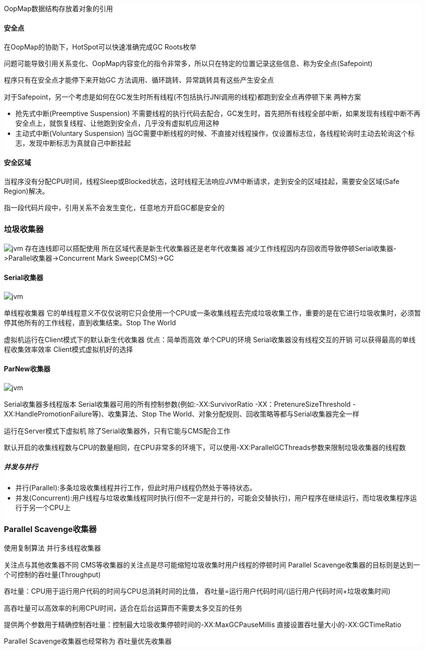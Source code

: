 OopMap数据结构存放着对象的引用

#### 安全点
在OopMap的协助下，HotSpot可以快速准确完成GC Roots枚举

问题可能导致引用关系变化、OopMap内容变化的指令非常多，所以只在特定的位置记录这些信息、称为安全点(Safepoint)

程序只有在安全点才能停下来开始GC 方法调用、循环跳转、异常跳转具有这些产生安全点

对于Safepoint，另一个考虑是如何在GC发生时所有线程(不包括执行JNI调用的线程)都跑到安全点再停顿下来 两种方案
* 抢先式中断(Preemptive Suspension) 不需要线程的执行代码去配合，GC发生时，首先把所有线程全部中断，如果发现有线程中断不再安全点上，就恢复线程、让他跑到安全点，几乎没有虚拟机应用这种
* 主动式中断(Voluntary Suspension) 当GC需要中断线程的时候、不直接对线程操作，仅设置标志位，各线程轮询时主动去轮询这个标志，发现中断标志为真就自己中断挂起
#### 安全区域
当程序没有分配CPU时间，线程Sleep或Blocked状态，这时线程无法响应JVM中断请求，走到安全的区域挂起，需要安全区域(Safe Region)解决。

指一段代码片段中，引用关系不会发生变化，任意地方开启GC都是安全的
### 垃圾收集器
![jvm](http://upload-images.jianshu.io/upload_images/650075-8c5080659578032d.jpg?imageMogr2/auto-orient/strip%7CimageView2/2/w/1240)
存在连线即可以搭配使用 所在区域代表是新生代收集器还是老年代收集器
减少工作线程因内存回收而导致停顿Serial收集器->Parallel收集器->Concurrent Mark Sweep(CMS)->GC
#### Serial收集器
![jvm](http://upload-images.jianshu.io/upload_images/650075-ad2db11e4506ceab.jpg?imageMogr2/auto-orient/strip%7CimageView2/2/w/1240)

单线程收集器 它的单线程意义不仅仅说明它只会使用一个CPU或一条收集线程去完成垃圾收集工作，重要的是在它进行垃圾收集时，必须暂停其他所有的工作线程，直到收集结束。Stop The World

虚拟机运行在Client模式下的默认新生代收集器 优点：简单而高效 单个CPU的环境 Serial收集器没有线程交互的开销 可以获得最高的单线程收集效率效率 Client模式虚拟机好的选择

#### ParNew收集器
![jvm](http://upload-images.jianshu.io/upload_images/650075-483c1885e2d36f65.jpg?imageMogr2/auto-orient/strip%7CimageView2/2/w/1240)

Serial收集器多线程版本 Serial收集器可用的所有控制参数(例如:-XX:SurvivorRatio -XX：PretenureSizeThreshold -XX:HandlePromotionFailure等)、收集算法、Stop The World、对象分配规则、回收策略等都与Serial收集器完全一样

运行在Server模式下虚拟机 除了Serial收集器外，只有它能与CMS配合工作

默认开启的收集线程数与CPU的数量相同，在CPU非常多的环境下，可以使用-XX:ParallelGCThreads参数来限制垃圾收集器的线程数

##### 并发与并行
* 并行(Parallel):多条垃圾收集线程并行工作，但此时用户线程仍然处于等待状态。
* 并发(Concurrent):用户线程与垃圾收集线程同时执行(但不一定是并行的，可能会交替执行)，用户程序在继续运行，而垃圾收集程序运行于另一个CPU上

### Parallel Scavenge收集器
使用复制算法 并行多线程收集器

关注点与其他收集器不同 CMS等收集器的关注点是尽可能缩短垃圾收集时用户线程的停顿时间 Parallel Scavenge收集器的目标则是达到一个可控制的吞吐量(Throughput)

吞吐量：CPU用于运行用户代码的时间与CPU总消耗时间的比值， 吞吐量=运行用户代码时间/(运行用户代码时间+垃圾收集时间)

高吞吐量可以高效率的利用CPU时间，适合在后台运算而不需要太多交互的任务

提供两个参数用于精确控制吞吐量：控制最大垃圾收集停顿时间的-XX:MaxGCPauseMillis 直接设置吞吐量大小的-XX:GCTimeRatio

Parallel Scavenge收集器也经常称为 吞吐量优先收集器
